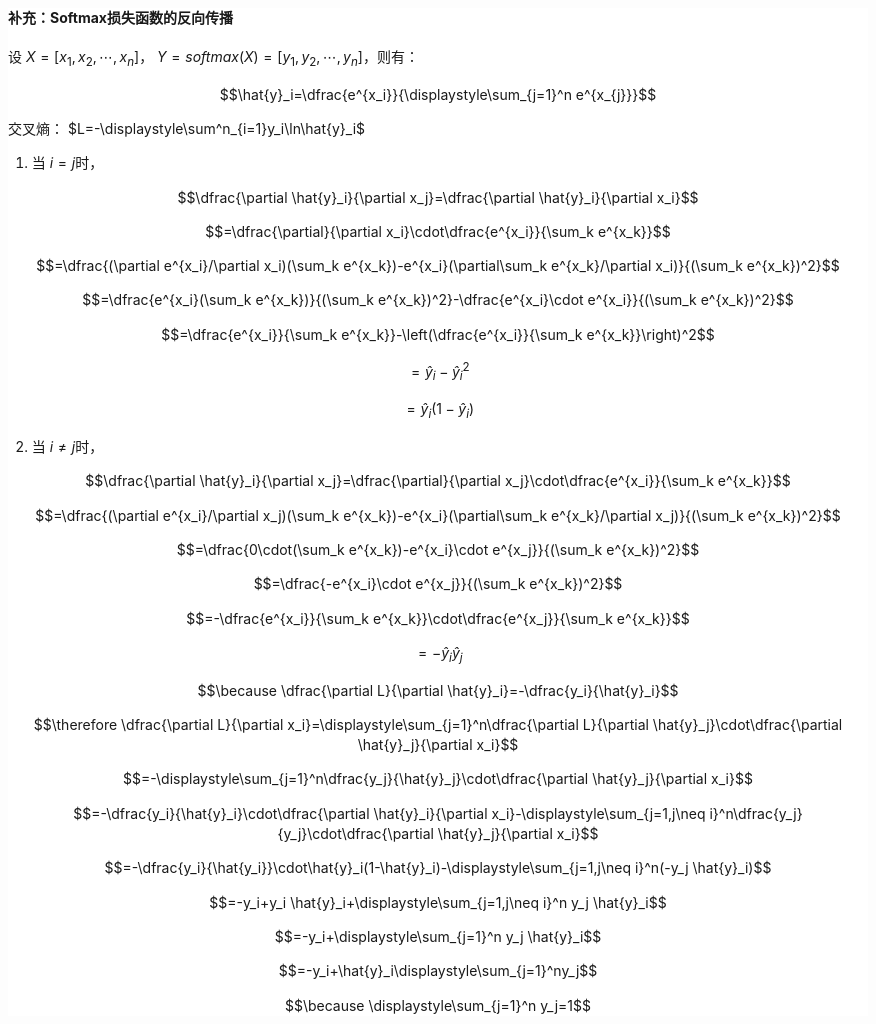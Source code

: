 #### 补充：Softmax损失函数的反向传播

设 $X=[x_1,x_2,\cdots,x_n]$， $Y=softmax(X)=[y_1,y_2,\cdots,y_n]$，则有：

$$\hat{y}_i=\dfrac{e^{x_i}}{\displaystyle\sum_{j=1}^n e^{x_{j}}}$$

交叉熵： $L=-\displaystyle\sum^n_{i=1}y_i\ln\hat{y}_i$
1. 当 $i=j$时，

$$\dfrac{\partial \hat{y}_i}{\partial x_j}=\dfrac{\partial \hat{y}_i}{\partial x_i}$$

$$=\dfrac{\partial}{\partial x_i}\cdot\dfrac{e^{x_i}}{\sum_k e^{x_k}}$$

$$=\dfrac{(\partial e^{x_i}/\partial x_i)(\sum_k e^{x_k})-e^{x_i}(\partial\sum_k e^{x_k}/\partial x_i)}{(\sum_k e^{x_k})^2}$$

$$=\dfrac{e^{x_i}(\sum_k e^{x_k})}{(\sum_k e^{x_k})^2}-\dfrac{e^{x_i}\cdot e^{x_i}}{(\sum_k e^{x_k})^2}$$

$$=\dfrac{e^{x_i}}{\sum_k e^{x_k}}-\left(\dfrac{e^{x_i}}{\sum_k e^{x_k}}\right)^2$$

$$=\hat{y}_i-\hat{y}_i^2$$

$$=\hat{y}_i(1-\hat{y}_i)$$


2. 当 $i\neq j$时，

$$\dfrac{\partial \hat{y}_i}{\partial x_j}=\dfrac{\partial}{\partial x_j}\cdot\dfrac{e^{x_i}}{\sum_k e^{x_k}}$$

$$=\dfrac{(\partial e^{x_i}/\partial x_j)(\sum_k e^{x_k})-e^{x_i}(\partial\sum_k e^{x_k}/\partial x_j)}{(\sum_k e^{x_k})^2}$$

$$=\dfrac{0\cdot(\sum_k e^{x_k})-e^{x_i}\cdot e^{x_j}}{(\sum_k e^{x_k})^2}$$

$$=\dfrac{-e^{x_i}\cdot e^{x_j}}{(\sum_k e^{x_k})^2}$$

$$=-\dfrac{e^{x_i}}{\sum_k e^{x_k}}\cdot\dfrac{e^{x_j}}{\sum_k e^{x_k}}$$

$$=-\hat{y}_i\hat{y}_j$$

$$\because \dfrac{\partial L}{\partial \hat{y}_i}=-\dfrac{y_i}{\hat{y}_i}$$

$$\therefore \dfrac{\partial L}{\partial x_i}=\displaystyle\sum_{j=1}^n\dfrac{\partial L}{\partial \hat{y}_j}\cdot\dfrac{\partial \hat{y}_j}{\partial x_i}$$

$$=-\displaystyle\sum_{j=1}^n\dfrac{y_j}{\hat{y}_j}\cdot\dfrac{\partial \hat{y}_j}{\partial x_i}$$

$$=-\dfrac{y_i}{\hat{y}_i}\cdot\dfrac{\partial \hat{y}_i}{\partial x_i}-\displaystyle\sum_{j=1,j\neq i}^n\dfrac{y_j}{y_j}\cdot\dfrac{\partial \hat{y}_j}{\partial x_i}$$

$$=-\dfrac{y_i}{\hat{y_i}}\cdot\hat{y}_i(1-\hat{y}_i)-\displaystyle\sum_{j=1,j\neq i}^n(-y_j \hat{y}_i)$$

$$=-y_i+y_i \hat{y}_i+\displaystyle\sum_{j=1,j\neq i}^n y_j \hat{y}_i$$

$$=-y_i+\displaystyle\sum_{j=1}^n y_j \hat{y}_i$$

$$=-y_i+\hat{y}_i\displaystyle\sum_{j=1}^ny_j$$

$$\because \displaystyle\sum_{j=1}^n y_j=1$$
